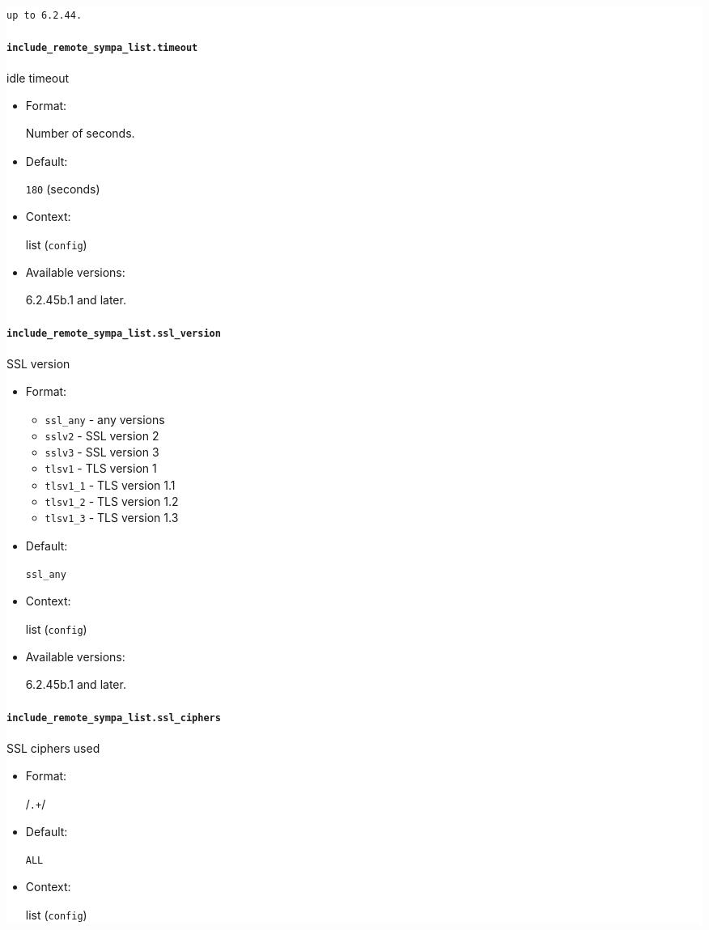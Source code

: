     up to 6.2.44.

#### `include_remote_sympa_list.timeout`

idle timeout

- Format:

    Number of seconds.

- Default:

    `180` (seconds)

- Context:

    list (`config`)

- Available versions:

    6.2.45b.1 and later.

#### `include_remote_sympa_list.ssl_version`

SSL version

- Format:
    - `ssl_any` - any versions
    - `sslv2` - SSL version 2
    - `sslv3` - SSL version 3
    - `tlsv1` - TLS version 1
    - `tlsv1_1` - TLS version 1.1
    - `tlsv1_2` - TLS version 1.2
    - `tlsv1_3` - TLS version 1.3
- Default:

    `ssl_any`

- Context:

    list (`config`)

- Available versions:

    6.2.45b.1 and later.

#### `include_remote_sympa_list.ssl_ciphers`

SSL ciphers used

- Format:

    /`.+`/

- Default:

    `ALL`

- Context:

    list (`config`)
